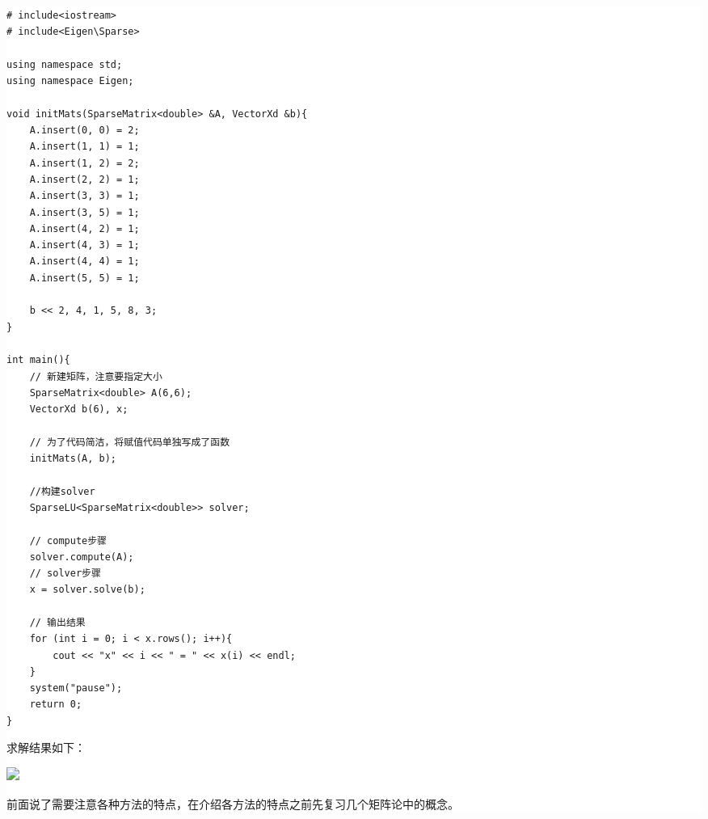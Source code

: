 ```
# include<iostream>
# include<Eigen\Sparse>

using namespace std;
using namespace Eigen;

void initMats(SparseMatrix<double> &A, VectorXd &b){
	A.insert(0, 0) = 2;
	A.insert(1, 1) = 1;
	A.insert(1, 2) = 2;
	A.insert(2, 2) = 1;
	A.insert(3, 3) = 1;
	A.insert(3, 5) = 1;
	A.insert(4, 2) = 1;
	A.insert(4, 3) = 1;
	A.insert(4, 4) = 1;
	A.insert(5, 5) = 1;

	b << 2, 4, 1, 5, 8, 3;
}

int main(){
	// 新建矩阵，注意要指定大小
	SparseMatrix<double> A(6,6);
	VectorXd b(6), x;
	
	// 为了代码简洁，将赋值代码单独写成了函数
	initMats(A, b);

	//构建solver
	SparseLU<SparseMatrix<double>> solver;

	// compute步骤
	solver.compute(A);
	// solver步骤
	x = solver.solve(b);

	// 输出结果
	for (int i = 0; i < x.rows(); i++){
		cout << "x" << i << " = " << x(i) << endl;
	}
	system("pause");
	return 0;
}
```

求解结果如下：

![](https://zhaoxuhui.top/assets/images/blog/content/2019-08-28-06.PNG)

前面说了需要注意各种方法的特点，在介绍各方法的特点之前先复习几个矩阵论中的概念。
